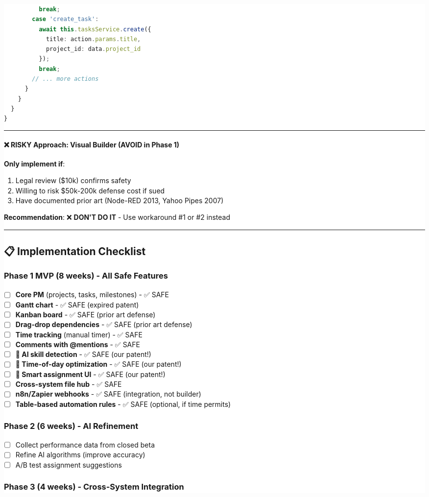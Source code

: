 ```typescript
          break;
        case 'create_task':
          await this.tasksService.create({
            title: action.params.title,
            project_id: data.project_id
          });
          break;
        // ... more actions
      }
    }
  }
}
```

---

#### ❌ RISKY Approach: Visual Builder (AVOID in Phase 1)

**Only implement if**:
1. Legal review ($10k) confirms safety
2. Willing to risk $50k-200k defense cost if sued
3. Have documented prior art (Node-RED 2013, Yahoo Pipes 2007)

**Recommendation**: ❌ **DON'T DO IT** - Use workaround #1 or #2 instead

---

## 📋 Implementation Checklist

### Phase 1 MVP (8 weeks) - All Safe Features

- [ ] **Core PM** (projects, tasks, milestones) - ✅ SAFE
- [ ] **Gantt chart** - ✅ SAFE (expired patent)
- [ ] **Kanban board** - ✅ SAFE (prior art defense)
- [ ] **Drag-drop dependencies** - ✅ SAFE (prior art defense)
- [ ] **Time tracking** (manual timer) - ✅ SAFE
- [ ] **Comments with @mentions** - ✅ SAFE
- [ ] **🤖 AI skill detection** - ✅ SAFE (our patent!)
- [ ] **🤖 Time-of-day optimization** - ✅ SAFE (our patent!)
- [ ] **🤖 Smart assignment UI** - ✅ SAFE (our patent!)
- [ ] **Cross-system file hub** - ✅ SAFE
- [ ] **n8n/Zapier webhooks** - ✅ SAFE (integration, not builder)
- [ ] **Table-based automation rules** - ✅ SAFE (optional, if time permits)

### Phase 2 (6 weeks) - AI Refinement

- [ ] Collect performance data from closed beta
- [ ] Refine AI algorithms (improve accuracy)
- [ ] A/B test assignment suggestions

### Phase 3 (4 weeks) - Cross-System Integration
